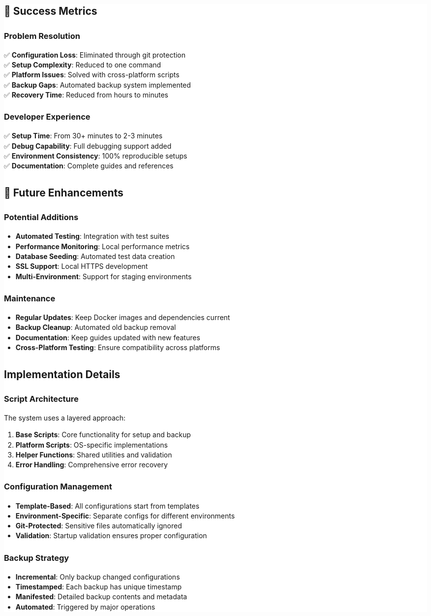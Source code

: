 ## 🎉 Success Metrics

### Problem Resolution
✅ **Configuration Loss**: Eliminated through git protection  
✅ **Setup Complexity**: Reduced to one command  
✅ **Platform Issues**: Solved with cross-platform scripts  
✅ **Backup Gaps**: Automated backup system implemented  
✅ **Recovery Time**: Reduced from hours to minutes  

### Developer Experience
✅ **Setup Time**: From 30+ minutes to 2-3 minutes  
✅ **Debug Capability**: Full debugging support added  
✅ **Environment Consistency**: 100% reproducible setups  
✅ **Documentation**: Complete guides and references  

## 🔮 Future Enhancements

### Potential Additions
- **Automated Testing**: Integration with test suites
- **Performance Monitoring**: Local performance metrics
- **Database Seeding**: Automated test data creation
- **SSL Support**: Local HTTPS development
- **Multi-Environment**: Support for staging environments

### Maintenance
- **Regular Updates**: Keep Docker images and dependencies current
- **Backup Cleanup**: Automated old backup removal
- **Documentation**: Keep guides updated with new features
- **Cross-Platform Testing**: Ensure compatibility across platforms

## Implementation Details

### Script Architecture
The system uses a layered approach:
1. **Base Scripts**: Core functionality for setup and backup
2. **Platform Scripts**: OS-specific implementations
3. **Helper Functions**: Shared utilities and validation
4. **Error Handling**: Comprehensive error recovery

### Configuration Management
- **Template-Based**: All configurations start from templates
- **Environment-Specific**: Separate configs for different environments
- **Git-Protected**: Sensitive files automatically ignored
- **Validation**: Startup validation ensures proper configuration

### Backup Strategy
- **Incremental**: Only backup changed configurations
- **Timestamped**: Each backup has unique timestamp
- **Manifested**: Detailed backup contents and metadata
- **Automated**: Triggered by major operations
